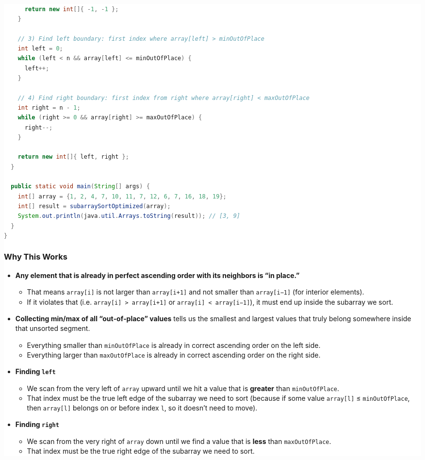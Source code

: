 ```java
      return new int[]{ -1, -1 };
    }

    // 3) Find left boundary: first index where array[left] > minOutOfPlace
    int left = 0;
    while (left < n && array[left] <= minOutOfPlace) {
      left++;
    }

    // 4) Find right boundary: first index from right where array[right] < maxOutOfPlace
    int right = n - 1;
    while (right >= 0 && array[right] >= maxOutOfPlace) {
      right--;
    }

    return new int[]{ left, right };
  }

  public static void main(String[] args) {
    int[] array = {1, 2, 4, 7, 10, 11, 7, 12, 6, 7, 16, 18, 19};
    int[] result = subarraySortOptimized(array);
    System.out.println(java.util.Arrays.toString(result)); // [3, 9]
  }
}
```

### Why This Works

* **Any element that is already in perfect ascending order with its neighbors is “in place.”**

  * That means `array[i]` is not larger than `array[i+1]` and not smaller than `array[i−1]` (for interior elements).
  * If it violates that (i.e. `array[i] > array[i+1]` or `array[i] < array[i−1]`), it must end up inside the subarray we sort.

* **Collecting min/max of all “out‐of‐place” values** tells us the smallest and largest values that truly belong somewhere inside that unsorted segment.

  * Everything smaller than `minOutOfPlace` is already in correct ascending order on the left side.
  * Everything larger than `maxOutOfPlace` is already in correct ascending order on the right side.

* **Finding `left`**

  * We scan from the very left of `array` upward until we hit a value that is **greater** than `minOutOfPlace`.
  * That index must be the true left edge of the subarray we need to sort (because if some value `array[l]` ≤ `minOutOfPlace`, then `array[l]` belongs on or before index `l`, so it doesn’t need to move).

* **Finding `right`**

  * We scan from the very right of `array` down until we find a value that is **less** than `maxOutOfPlace`.
  * That index must be the true right edge of the subarray we need to sort.
